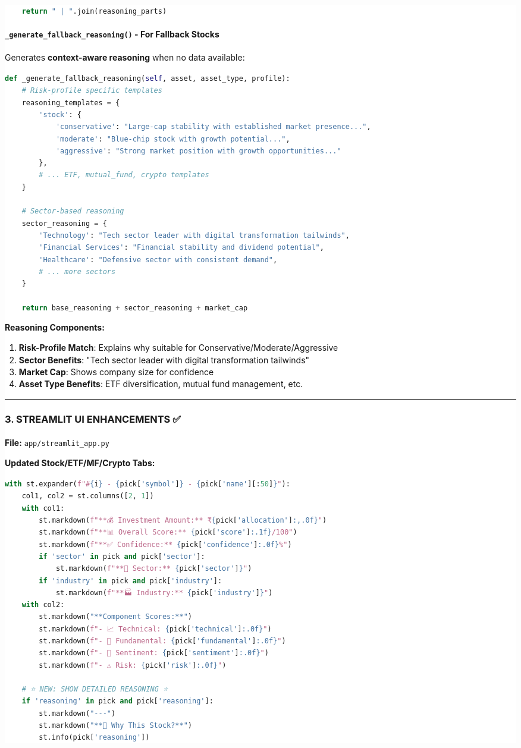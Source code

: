 ```python
    return " | ".join(reasoning_parts)
```

#### `_generate_fallback_reasoning()` - For Fallback Stocks
Generates **context-aware reasoning** when no data available:
```python
def _generate_fallback_reasoning(self, asset, asset_type, profile):
    # Risk-profile specific templates
    reasoning_templates = {
        'stock': {
            'conservative': "Large-cap stability with established market presence...",
            'moderate': "Blue-chip stock with growth potential...",
            'aggressive': "Strong market position with growth opportunities..."
        },
        # ... ETF, mutual_fund, crypto templates
    }
    
    # Sector-based reasoning
    sector_reasoning = {
        'Technology': "Tech sector leader with digital transformation tailwinds",
        'Financial Services': "Financial stability and dividend potential",
        'Healthcare': "Defensive sector with consistent demand",
        # ... more sectors
    }
    
    return base_reasoning + sector_reasoning + market_cap
```

**Reasoning Components:**
1. **Risk-Profile Match**: Explains why suitable for Conservative/Moderate/Aggressive
2. **Sector Benefits**: "Tech sector leader with digital transformation tailwinds"
3. **Market Cap**: Shows company size for confidence
4. **Asset Type Benefits**: ETF diversification, mutual fund management, etc.

---

### 3. **STREAMLIT UI ENHANCEMENTS** ✅
**File:** `app/streamlit_app.py`

**Updated Stock/ETF/MF/Crypto Tabs:**
```python
with st.expander(f"#{i} - {pick['symbol']} - {pick['name'][:50]}"):
    col1, col2 = st.columns([2, 1])
    with col1:
        st.markdown(f"**💰 Investment Amount:** ₹{pick['allocation']:,.0f}")
        st.markdown(f"**📊 Overall Score:** {pick['score']:.1f}/100")
        st.markdown(f"**✅ Confidence:** {pick['confidence']:.0f}%")
        if 'sector' in pick and pick['sector']:
            st.markdown(f"**🏢 Sector:** {pick['sector']}")
        if 'industry' in pick and pick['industry']:
            st.markdown(f"**🏭 Industry:** {pick['industry']}")
    with col2:
        st.markdown("**Component Scores:**")
        st.markdown(f"- 📈 Technical: {pick['technical']:.0f}")
        st.markdown(f"- 💼 Fundamental: {pick['fundamental']:.0f}")
        st.markdown(f"- 📰 Sentiment: {pick['sentiment']:.0f}")
        st.markdown(f"- ⚠️ Risk: {pick['risk']:.0f}")
    
    # ⭐ NEW: SHOW DETAILED REASONING ⭐
    if 'reasoning' in pick and pick['reasoning']:
        st.markdown("---")
        st.markdown("**🧠 Why This Stock?**")
        st.info(pick['reasoning'])
```
